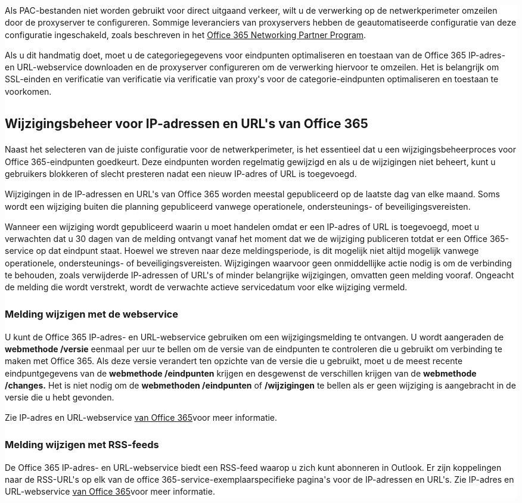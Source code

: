 Als PAC-bestanden niet worden gebruikt voor direct uitgaand verkeer, wilt u de verwerking op de netwerkperimeter omzeilen door de proxyserver te configureren. Sommige leveranciers van proxyservers hebben de geautomatiseerde configuratie van deze configuratie ingeschakeld, zoals beschreven in het [Office 365 Networking Partner Program](microsoft-365-networking-partner-program.md).

Als u dit handmatig doet, moet u de categoriegegevens voor eindpunten optimaliseren en toestaan van de Office 365 IP-adres- en URL-webservice downloaden en de proxyserver configureren om de verwerking hiervoor te omzeilen. Het is belangrijk om SSL-einden en verificatie van verificatie via verificatie van proxy's voor de categorie-eindpunten optimaliseren en toestaan te voorkomen.
  
<a name="bkmk_changes"> </a>
## <a name="change-management-for-office-365-ip-addresses-and-urls"></a>Wijzigingsbeheer voor IP-adressen en URL's van Office 365

Naast het selecteren van de juiste configuratie voor de netwerkperimeter, is het essentieel dat u een wijzigingsbeheerproces voor Office 365-eindpunten goedkeurt. Deze eindpunten worden regelmatig gewijzigd en als u de wijzigingen niet beheert, kunt u gebruikers blokkeren of slecht presteren nadat een nieuw IP-adres of URL is toegevoegd.

Wijzigingen in de IP-adressen en URL's van Office 365 worden meestal gepubliceerd op de laatste dag van elke maand. Soms wordt een wijziging buiten die planning gepubliceerd vanwege operationele, ondersteunings- of beveiligingsvereisten.

Wanneer een wijziging wordt gepubliceerd waarin u moet handelen omdat er een IP-adres of URL is toegevoegd, moet u verwachten dat u 30 dagen van de melding ontvangt vanaf het moment dat we de wijziging publiceren totdat er een Office 365-service op dat eindpunt staat. Hoewel we streven naar deze meldingsperiode, is dit mogelijk niet altijd mogelijk vanwege operationele, ondersteunings- of beveiligingsvereisten. Wijzigingen waarvoor geen onmiddellijke actie nodig is om de verbinding te behouden, zoals verwijderde IP-adressen of URL's of minder belangrijke wijzigingen, omvatten geen melding vooraf. Ongeacht de melding die wordt verstrekt, wordt de verwachte actieve servicedatum voor elke wijziging vermeld.

### <a name="change-notification-using-the-web-service"></a>Melding wijzigen met de webservice

U kunt de Office 365 IP-adres- en URL-webservice gebruiken om een wijzigingsmelding te ontvangen. U wordt aangeraden de **webmethode /versie** eenmaal per uur te bellen om de versie van de eindpunten te controleren die u gebruikt om verbinding te maken met Office 365. Als deze versie verandert ten opzichte van de versie die u gebruikt, moet u de meest recente eindpuntgegevens van de **webmethode /eindpunten** krijgen en desgewenst de verschillen krijgen van de **webmethode /changes.** Het is niet nodig om de **webmethoden /eindpunten** of **/wijzigingen** te bellen als er geen wijziging is aangebracht in de versie die u hebt gevonden.

Zie IP-adres en URL-webservice [van Office 365](microsoft-365-ip-web-service.md)voor meer informatie.

### <a name="change-notification-using-rss-feeds"></a>Melding wijzigen met RSS-feeds

De Office 365 IP-adres- en URL-webservice biedt een RSS-feed waarop u zich kunt abonneren in Outlook. Er zijn koppelingen naar de RSS-URL's op elk van de office 365-service-exemplaarspecifieke pagina's voor de IP-adressen en URL's. Zie IP-adres en URL-webservice [van Office 365](microsoft-365-ip-web-service.md)voor meer informatie.
